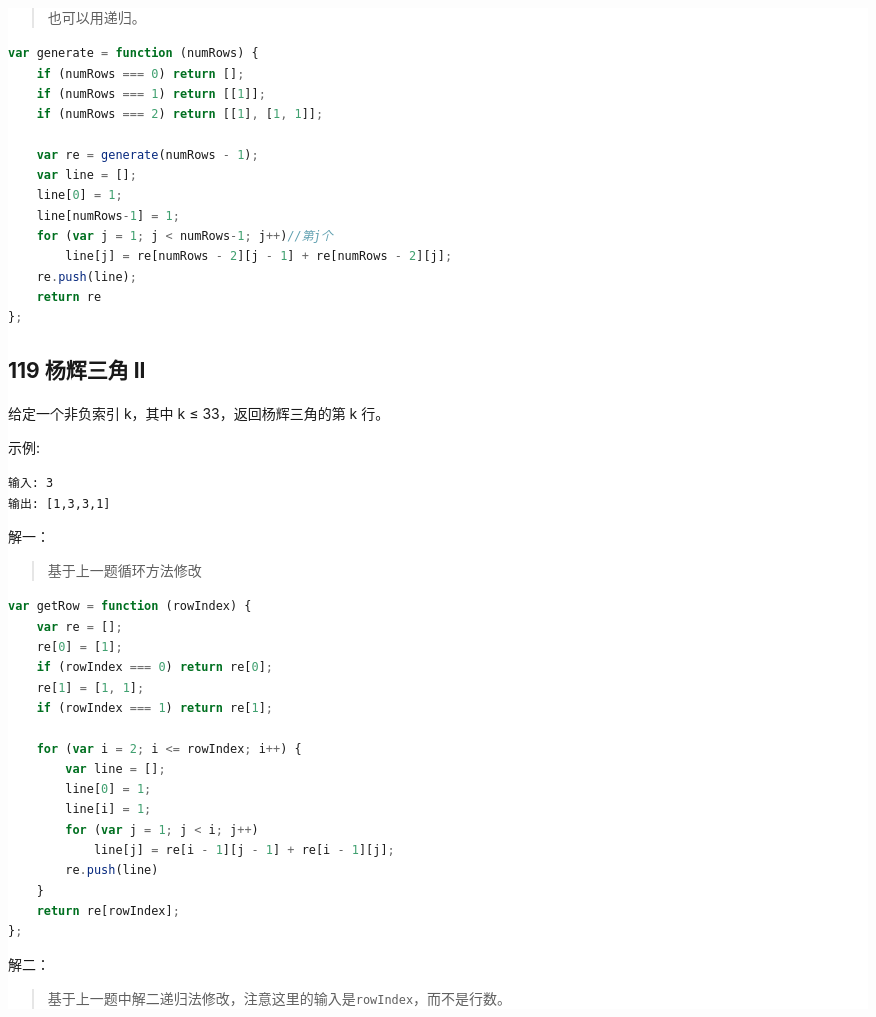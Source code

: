 > 也可以用递归。

```js
var generate = function (numRows) {
    if (numRows === 0) return [];
    if (numRows === 1) return [[1]];
    if (numRows === 2) return [[1], [1, 1]];

    var re = generate(numRows - 1);
    var line = [];
    line[0] = 1;
    line[numRows-1] = 1;
    for (var j = 1; j < numRows-1; j++)//第j个
        line[j] = re[numRows - 2][j - 1] + re[numRows - 2][j];
    re.push(line);
    return re
};
```

## 119 杨辉三角 II
给定一个非负索引 k，其中 k ≤ 33，返回杨辉三角的第 k 行。

示例:
```
输入: 3
输出: [1,3,3,1]
```

解一：
> 基于上一题循环方法修改

```js
var getRow = function (rowIndex) {
    var re = [];
    re[0] = [1];
    if (rowIndex === 0) return re[0];
    re[1] = [1, 1];
    if (rowIndex === 1) return re[1];

    for (var i = 2; i <= rowIndex; i++) {
        var line = [];
        line[0] = 1;
        line[i] = 1;
        for (var j = 1; j < i; j++)
            line[j] = re[i - 1][j - 1] + re[i - 1][j];
        re.push(line)
    }
    return re[rowIndex];
};
```

解二：
> 基于上一题中解二递归法修改，注意这里的输入是`rowIndex`，而不是行数。
